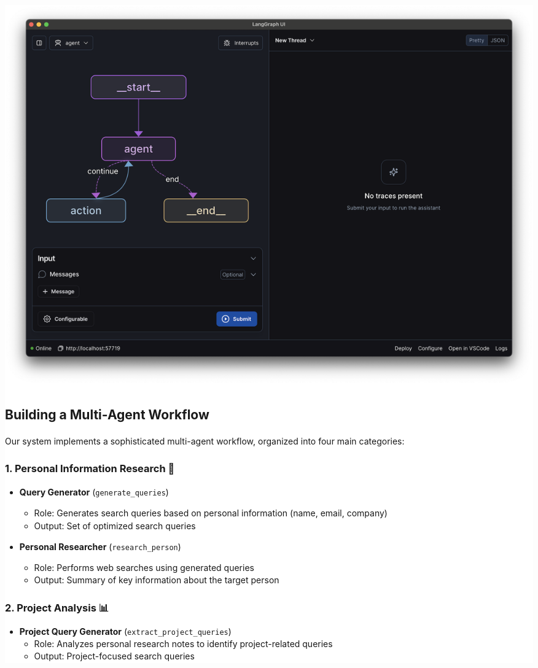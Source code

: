 ![Using LangGraph Studio](./img/20-LangGraphStudio-MultiAgent-02.png)

## Building a Multi-Agent Workflow

Our system implements a sophisticated multi-agent workflow, organized into four main categories:

### 1. Personal Information Research 👤
- **Query Generator** (`generate_queries`)
  - Role: Generates search queries based on personal information (name, email, company)
  - Output: Set of optimized search queries

- **Personal Researcher** (`research_person`)
  - Role: Performs web searches using generated queries
  - Output: Summary of key information about the target person

### 2. Project Analysis 📊
- **Project Query Generator** (`extract_project_queries`)
  - Role: Analyzes personal research notes to identify project-related queries
  - Output: Project-focused search queries
